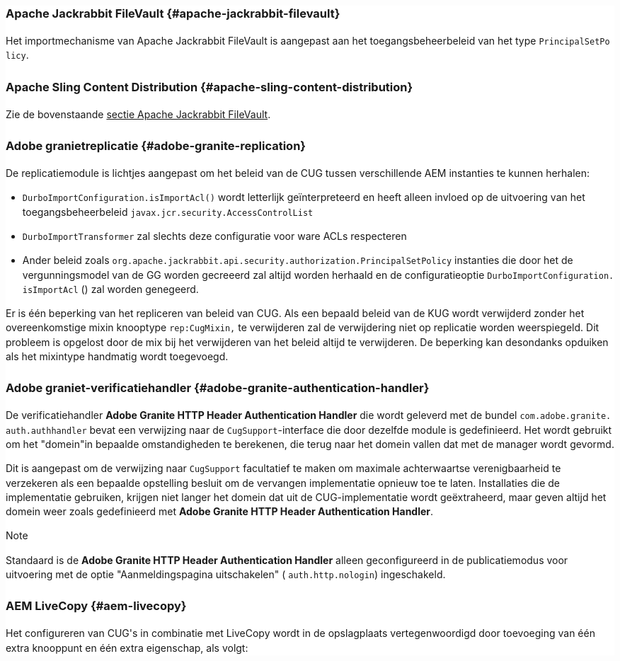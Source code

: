 ### Apache Jackrabbit FileVault {#apache-jackrabbit-filevault}

Het importmechanisme van Apache Jackrabbit FileVault is aangepast aan het toegangsbeheerbeleid van het type `PrincipalSetPolicy`.

### Apache Sling Content Distribution {#apache-sling-content-distribution}

Zie de bovenstaande [sectie Apache Jackrabbit FileVault](/help/sites-administering/closed-user-groups.md#apache-jackrabbit-filevault).

### Adobe granietreplicatie {#adobe-granite-replication}

De replicatiemodule is lichtjes aangepast om het beleid van de CUG tussen verschillende AEM instanties te kunnen herhalen:

* `DurboImportConfiguration.isImportAcl()` wordt letterlijk geïnterpreteerd en heeft alleen invloed op de uitvoering van het toegangsbeheerbeleid  `javax.jcr.security.AccessControlList`

* `DurboImportTransformer` zal slechts deze configuratie voor ware ACLs respecteren
* Ander beleid zoals `org.apache.jackrabbit.api.security.authorization.PrincipalSetPolicy` instanties die door het de vergunningsmodel van de GG worden gecreeerd zal altijd worden herhaald en de configuratieoptie `DurboImportConfiguration.isImportAcl` () zal worden genegeerd.

Er is één beperking van het repliceren van beleid van CUG. Als een bepaald beleid van de KUG wordt verwijderd zonder het overeenkomstige mixin knooptype `rep:CugMixin,` te verwijderen zal de verwijdering niet op replicatie worden weerspiegeld. Dit probleem is opgelost door de mix bij het verwijderen van het beleid altijd te verwijderen. De beperking kan desondanks opduiken als het mixintype handmatig wordt toegevoegd.

### Adobe graniet-verificatiehandler {#adobe-granite-authentication-handler}

De verificatiehandler **Adobe Granite HTTP Header Authentication Handler** die wordt geleverd met de bundel `com.adobe.granite.auth.authhandler` bevat een verwijzing naar de `CugSupport`-interface die door dezelfde module is gedefinieerd. Het wordt gebruikt om het &quot;domein&quot;in bepaalde omstandigheden te berekenen, die terug naar het domein vallen dat met de manager wordt gevormd.

Dit is aangepast om de verwijzing naar `CugSupport` facultatief te maken om maximale achterwaartse verenigbaarheid te verzekeren als een bepaalde opstelling besluit om de vervangen implementatie opnieuw toe te laten. Installaties die de implementatie gebruiken, krijgen niet langer het domein dat uit de CUG-implementatie wordt geëxtraheerd, maar geven altijd het domein weer zoals gedefinieerd met **Adobe Granite HTTP Header Authentication Handler**.

>[!NOTE]
>
>Standaard is de **Adobe Granite HTTP Header Authentication Handler** alleen geconfigureerd in de publicatiemodus voor uitvoering met de optie &quot;Aanmeldingspagina uitschakelen&quot; ( `auth.http.nologin`) ingeschakeld.

### AEM LiveCopy {#aem-livecopy}

Het configureren van CUG&#39;s in combinatie met LiveCopy wordt in de opslagplaats vertegenwoordigd door toevoeging van één extra knooppunt en één extra eigenschap, als volgt:
